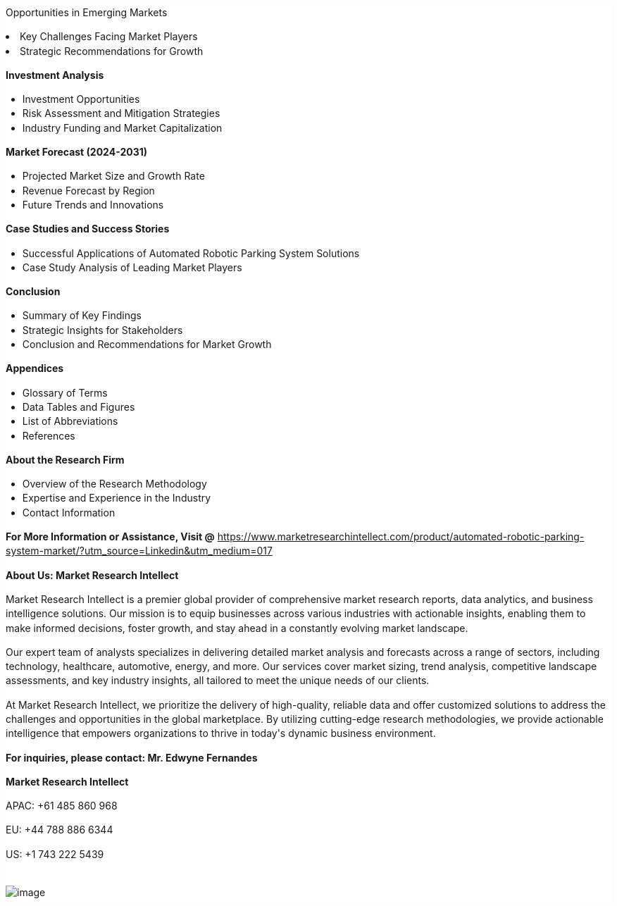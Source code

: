 Opportunities in Emerging Markets</li><li>Key Challenges Facing Market Players</li><li>Strategic Recommendations for Growth</li></ul><p><strong>Investment Analysis</strong></p><ul><li>Investment Opportunities</li><li>Risk Assessment and Mitigation Strategies</li><li>Industry Funding and Market Capitalization</li></ul><p><strong>Market Forecast (2024-2031)</strong></p><ul><li>Projected Market Size and Growth Rate</li><li>Revenue Forecast by Region</li><li>Future Trends and Innovations</li></ul><p><strong>Case Studies and Success Stories</strong></p><ul><li>Successful Applications of Automated Robotic Parking System Solutions</li><li>Case Study Analysis of Leading Market Players</li></ul><p><strong>Conclusion</strong></p><ul><li>Summary of Key Findings</li><li>Strategic Insights for Stakeholders</li><li>Conclusion and Recommendations for Market Growth</li></ul><p><strong>Appendices</strong></p><ul><li>Glossary of Terms</li><li>Data Tables and Figures</li><li>List of Abbreviations</li><li>References</li></ul><p><strong>About the Research Firm</strong></p><ul><li>Overview of the Research Methodology</li><li>Expertise and Experience in the Industry</li><li>Contact Information</li></ul></div><div class="article-main__content" data-test-id="publishing-text-block"><p><span class="font-[700]"><strong>For More Information or Assistance, Visit @</strong>&nbsp;<a href="https://www.marketresearchintellect.com/product/automated-robotic-parking-system-market/?utm_source=Linkedin&utm_medium=017">https://www.marketresearchintellect.com/product/automated-robotic-parking-system-market/?utm_source=Linkedin&utm_medium=017</a></span></p><p><strong>About Us: Market Research Intellect</strong></p><p>Market Research Intellect is a premier global provider of comprehensive market research reports, data analytics, and business intelligence solutions. Our mission is to equip businesses across various industries with actionable insights, enabling them to make informed decisions, foster growth, and stay ahead in a constantly evolving market landscape.</p><p>Our expert team of analysts specializes in delivering detailed market analysis and forecasts across a range of sectors, including technology, healthcare, automotive, energy, and more. Our services cover market sizing, trend analysis, competitive landscape assessments, and key industry insights, all tailored to meet the unique needs of our clients.</p><p>At Market Research Intellect, we prioritize the delivery of high-quality, reliable data and offer customized solutions to address the challenges and opportunities in the global marketplace. By utilizing cutting-edge research methodologies, we provide actionable intelligence that empowers organizations to thrive in today's dynamic business environment.</p><p><strong>For inquiries, please contact: Mr. Edwyne Fernandes</strong></p><p><strong>Market Research Intellect</strong></p><p>APAC: +61 485 860 968</p><p>EU: +44 788 886 6344</p><p>US: +1 743 222 5439</p></div><div class="article-main__content" data-test-id="publishing-text-block">&nbsp;</div>
![image](https://github.com/user-attachments/assets/95c988a6-b463-45ca-9cff-8f511c4b3554)
